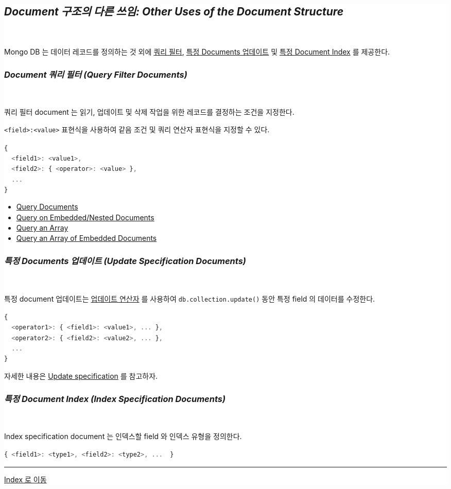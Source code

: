 ## _Document 구조의 다른 쓰임: Other Uses of the Document Structure_
<br>

Mongo DB 는 데이터 레코드를 정의하는 것 외에 [쿼리 필터](https://www.mongodb.com/docs/v4.4/core/document/#std-label-document-query-filter),
[특정 Documents 업데이트](https://www.mongodb.com/docs/v4.4/core/document/#std-label-document-update-specification) 및
[특정 Document Index](https://www.mongodb.com/docs/v4.4/core/document/#std-label-document-index-specification) 를 제공한다.

### _Document 쿼리 필터 (Query Filter Documents)_
<br>

쿼리 필터 document 는 읽기, 업데이트 및 삭제 작업을 위한 레코드를 결정하는 조건을 지정한다.

`<field>:<value>` 표현식을 사용하여 같음 조건 및 쿼리 연산자 표현식을 지정할 수 있다.

```javascript
{
  <field1>: <value1>,
  <field2>: { <operator>: <value> },
  ...
}
```
- [Query Documents](https://www.mongodb.com/docs/v4.4/tutorial/query-documents/)
- [Query on Embedded/Nested Documents](https://www.mongodb.com/docs/v4.4/tutorial/query-embedded-documents/)
- [Query an Array](https://www.mongodb.com/docs/v4.4/tutorial/query-arrays/)
- [Query an Array of Embedded Documents](https://www.mongodb.com/docs/v4.4/tutorial/query-array-of-documents/)

### _특정 Documents 업데이트 (Update Specification Documents)_
<br>

특정 document 업데이트는 [업데이트 연산자](https://www.mongodb.com/docs/v4.4/reference/operator/update/#std-label-update-operators) 를 사용하여 `db.collection.update()` 동안 특정 field 의 데이터를 수정한다.

```javascript
{
  <operator1>: { <field1>: <value1>, ... },
  <operator2>: { <field2>: <value2>, ... },
  ...
}
```

자세한 내용은 [Update specification](https://www.mongodb.com/docs/v4.4/tutorial/update-documents/#std-label-update-documents-modifiers) 를 참고하자.

### _특정 Document Index (Index Specification Documents)_
<br>

Index specification document 는 인덱스할 field 와 인덱스 유형을 정의한다.

```javascript
{ <field1>: <type1>, <field2>: <type2>, ...  }
```

---
[Index 로 이동](https://github.com/jx2lee/getting-started-with-mongodb#index)
